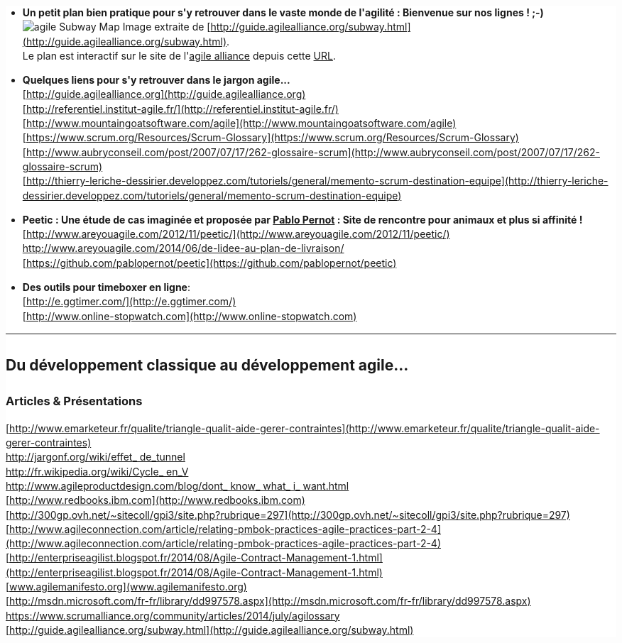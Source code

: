 * **Un petit plan bien pratique pour s'y retrouver dans le vaste monde de l'agilité :  Bienvenue sur nos lignes ! ;-)**
![agile Subway Map](/agileSubwayMap.png)
Image extraite de [http://guide.agilealliance.org/subway.html](http://guide.agilealliance.org/subway.html).  
Le plan est interactif sur le site de l'[agile alliance](http://www.agilealliance.org/) depuis cette [URL](http://guide.agilealliance.org/subway.html). 


* **Quelques liens pour s'y retrouver dans le jargon agile...**  
[http://guide.agilealliance.org](http://guide.agilealliance.org)  
[http://referentiel.institut-agile.fr/](http://referentiel.institut-agile.fr/)  
[http://www.mountaingoatsoftware.com/agile](http://www.mountaingoatsoftware.com/agile)   
[https://www.scrum.org/Resources/Scrum-Glossary](https://www.scrum.org/Resources/Scrum-Glossary)  
[http://www.aubryconseil.com/post/2007/07/17/262-glossaire-scrum](http://www.aubryconseil.com/post/2007/07/17/262-glossaire-scrum)   
[http://thierry-leriche-dessirier.developpez.com/tutoriels/general/memento-scrum-destination-equipe](http://thierry-leriche-dessirier.developpez.com/tutoriels/general/memento-scrum-destination-equipe)

* **Peetic : Une étude de cas imaginée et proposée par [Pablo Pernot](https://twitter.com/pablopernot) : Site de rencontre pour animaux et plus si affinité !**
[http://www.areyouagile.com/2012/11/peetic/](http://www.areyouagile.com/2012/11/peetic/)  
[http://www.areyouagile.com/2014/06/de-lidee-au-plan-de-livraison/ ](http://www.areyouagile.com/2014/06/de-lidee-au-plan-de-livraison/)  
[https://github.com/pablopernot/peetic](https://github.com/pablopernot/peetic)  


* **Des outils pour timeboxer en ligne**:  
[http://e.ggtimer.com/](http://e.ggtimer.com/)    
[http://www.online-stopwatch.com](http://www.online-stopwatch.com)  
 
------------------------ 
## Du développement classique au développement agile… <a id="devClassiqueAgile"></a> 

### Articles & Présentations
 
[http://www.emarketeur.fr/qualite/triangle-qualit-aide-gerer-contraintes](http://www.emarketeur.fr/qualite/triangle-qualit-aide-gerer-contraintes)  
[http://jargonf.org/wiki/effet_ de_tunnel](http://jargonf.org/wiki/effet_de_tunnel)  
[http://fr.wikipedia.org/wiki/Cycle_ en_V](http://fr.wikipedia.org/wiki/Cycle_en_V)  
[http://www.agileproductdesign.com/blog/dont_ know_ what_ i_ want.html](http://www.agileproductdesign.com/blog/dont_know_what_i_want.html)    
[http://www.redbooks.ibm.com](http://www.redbooks.ibm.com)  
[http://300gp.ovh.net/~sitecoll/gpi3/site.php?rubrique=297](http://300gp.ovh.net/~sitecoll/gpi3/site.php?rubrique=297)  
[http://www.agileconnection.com/article/relating-pmbok-practices-agile-practices-part-2-4](http://www.agileconnection.com/article/relating-pmbok-practices-agile-practices-part-2-4)  
[http://enterpriseagilist.blogspot.fr/2014/08/Agile-Contract-Management-1.html](http://enterpriseagilist.blogspot.fr/2014/08/Agile-Contract-Management-1.html)   
[www.agilemanifesto.org](www.agilemanifesto.org)    
[http://msdn.microsoft.com/fr-fr/library/dd997578.aspx](http://msdn.microsoft.com/fr-fr/library/dd997578.aspx)      
[https://www.scrumalliance.org/community/articles/2014/july/agilossary  ](https://www.scrumalliance.org/community/articles/2014/july/agilossary)  
[http://guide.agilealliance.org/subway.html](http://guide.agilealliance.org/subway.html)
 